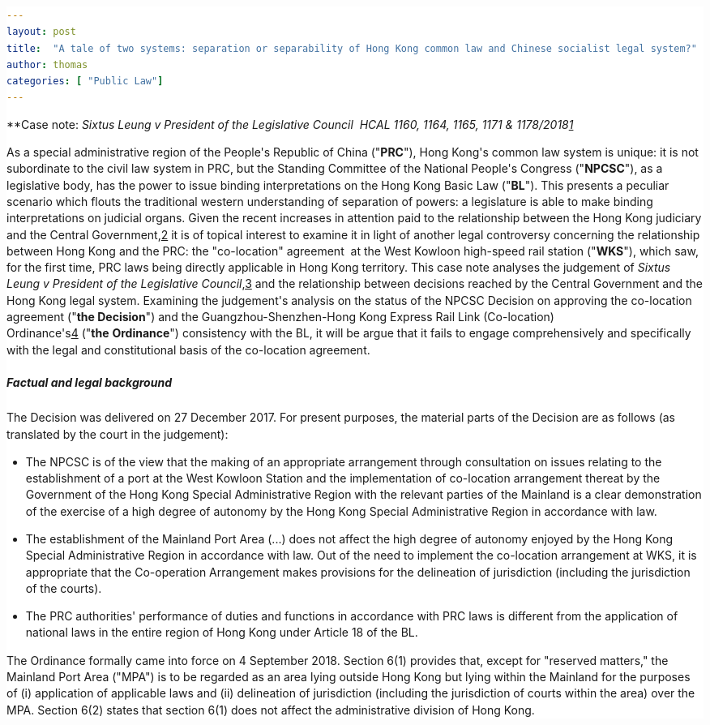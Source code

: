 ```yaml
---
layout: post
title:  "A tale of two systems: separation or separability of Hong Kong common law and Chinese socialist legal system?"
author: thomas
categories: [ "Public Law"]
---
```


**Case note: *Sixtus Leung v President of the Legislative Council  *HCAL 1160, 1164, 1165, 1171 & 1178/2018<a class="inline-reference" id="inline1" href="#1">1</a>**

As a special administrative region of the People's Republic of China ("**PRC**"), Hong Kong's common law system is unique: it is not subordinate to the civil law system in PRC, but the Standing Committee of the National People's Congress ("**NPCSC**"), as a legislative body, has the power to issue binding interpretations on the Hong Kong Basic Law ("**BL**"). This presents a peculiar scenario which flouts the traditional western understanding of separation of powers: a legislature is able to make binding interpretations on judicial organs. Given the recent increases in attention paid to the relationship between the Hong Kong judiciary and the Central Government,<a class="inline-reference" id="inline2" href="#2">2</a> it is of topical interest to examine it in light of another legal controversy concerning the relationship between Hong Kong and the PRC: the "co-location" agreement  at the West Kowloon high-speed rail station ("**WKS**"), which saw, for the first time, PRC laws being directly applicable in Hong Kong territory. This case note analyses the judgement of *Sixtus Leung v President of the Legislative Council*,<a class="inline-reference" id="inline3" href="#3">3</a> and the relationship between decisions reached by the Central Government and the Hong Kong legal system. Examining the judgement's analysis on the status of the NPCSC Decision on approving the co-location agreement ("**the Decision**") and the Guangzhou-Shenzhen-Hong Kong Express Rail Link (Co-location) Ordinance's<a class="inline-reference" id="inline4" href="#4">4</a> ("**the** **Ordinance**") consistency with the BL, it will be argue that it fails to engage comprehensively and specifically with the legal and constitutional basis of the co-location agreement.

##### Factual and legal background

The Decision was delivered on 27 December 2017. For present purposes, the material parts of the Decision are as follows (as translated by the court in the judgement):

-   The NPCSC is of the view that the making of an appropriate arrangement through consultation on issues relating to the establishment of a port at the West Kowloon Station and the implementation of co-location arrangement thereat by the Government of the Hong Kong Special Administrative Region with the relevant parties of the Mainland is a clear demonstration of the exercise of a high degree of autonomy by the Hong Kong Special Administrative Region in accordance with law.

-   The establishment of the Mainland Port Area (...) does not affect the high degree of autonomy enjoyed by the Hong Kong Special Administrative Region in accordance with law. Out of the need to implement the co-location arrangement at WKS, it is appropriate that the Co-operation Arrangement makes provisions for the delineation of jurisdiction (including the jurisdiction of the courts).

-   The PRC authorities' performance of duties and functions in accordance with PRC laws is different from the application of national laws in the entire region of Hong Kong under Article 18 of the BL.

The Ordinance formally came into force on 4 September 2018. Section 6(1) provides that, except for "reserved matters," the Mainland Port Area ("MPA") is to be regarded as an area lying outside Hong Kong but lying within the Mainland for the purposes of (i) application of applicable laws and (ii) delineation of jurisdiction (including the jurisdiction of courts within the area) over the MPA. Section 6(2) states that section 6(1) does not affect the administrative division of Hong Kong.
